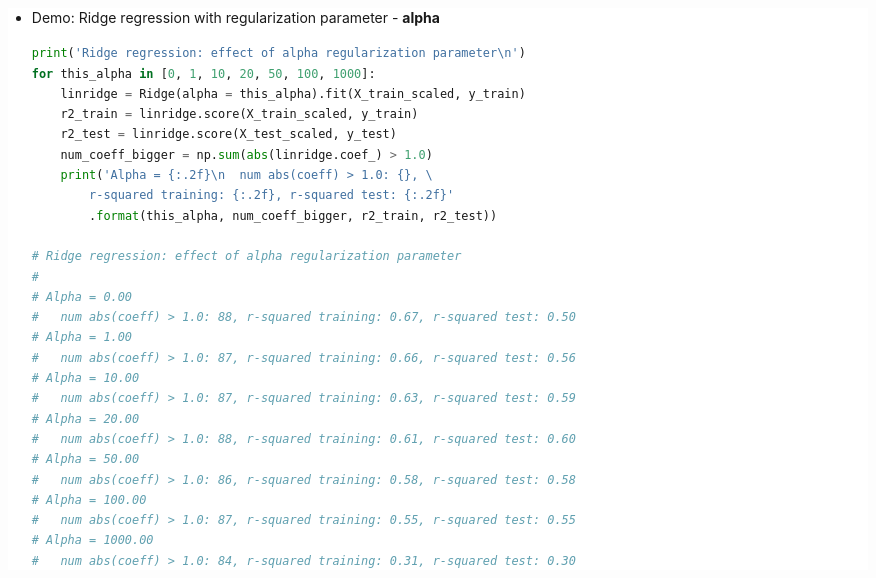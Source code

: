 
+ Demo: Ridge regression with regularization parameter - __alpha__
    ```python
    print('Ridge regression: effect of alpha regularization parameter\n')
    for this_alpha in [0, 1, 10, 20, 50, 100, 1000]:
        linridge = Ridge(alpha = this_alpha).fit(X_train_scaled, y_train)
        r2_train = linridge.score(X_train_scaled, y_train)
        r2_test = linridge.score(X_test_scaled, y_test)
        num_coeff_bigger = np.sum(abs(linridge.coef_) > 1.0)
        print('Alpha = {:.2f}\n  num abs(coeff) > 1.0: {}, \
            r-squared training: {:.2f}, r-squared test: {:.2f}'
            .format(this_alpha, num_coeff_bigger, r2_train, r2_test))

    # Ridge regression: effect of alpha regularization parameter
    # 
    # Alpha = 0.00
    #   num abs(coeff) > 1.0: 88, r-squared training: 0.67, r-squared test: 0.50
    # Alpha = 1.00
    #   num abs(coeff) > 1.0: 87, r-squared training: 0.66, r-squared test: 0.56
    # Alpha = 10.00
    #   num abs(coeff) > 1.0: 87, r-squared training: 0.63, r-squared test: 0.59
    # Alpha = 20.00
    #   num abs(coeff) > 1.0: 88, r-squared training: 0.61, r-squared test: 0.60
    # Alpha = 50.00
    #   num abs(coeff) > 1.0: 86, r-squared training: 0.58, r-squared test: 0.58
    # Alpha = 100.00
    #   num abs(coeff) > 1.0: 87, r-squared training: 0.55, r-squared test: 0.55
    # Alpha = 1000.00
    #   num abs(coeff) > 1.0: 84, r-squared training: 0.31, r-squared test: 0.30
    ```
